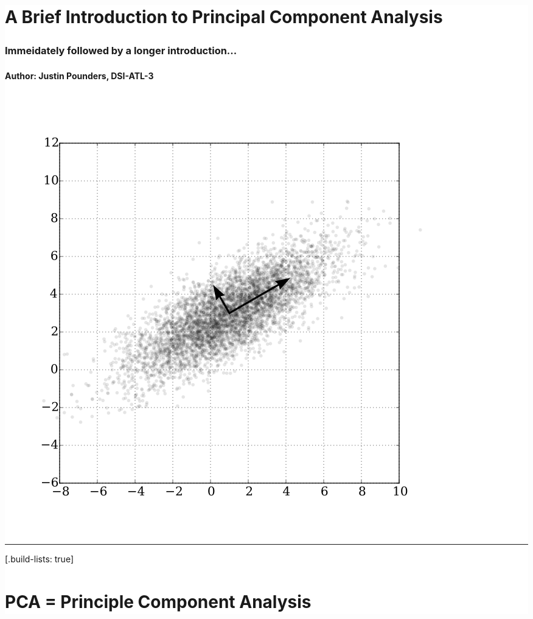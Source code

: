 # A Brief Introduction to Principal Component Analysis
### Immeidately followed by a longer introduction...

#### Author: Justin Pounders, DSI-ATL-3

![](../images/GaussianScatterPCA.svg.png)

---
[.build-lists: true]

# PCA = Principle Component Analysis
